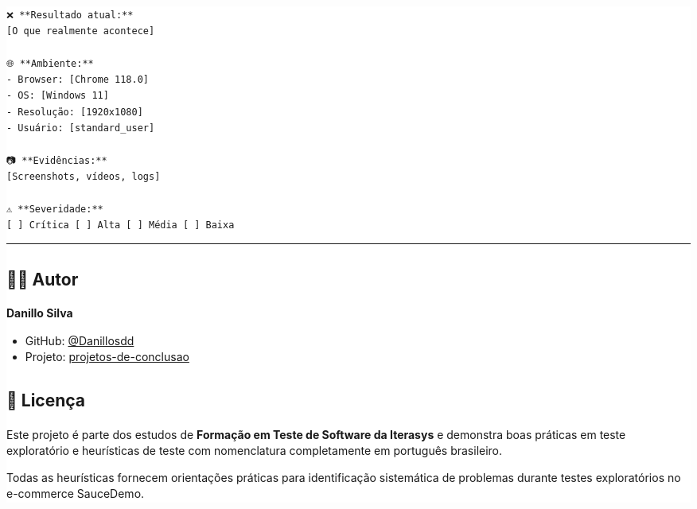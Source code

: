 ```
❌ **Resultado atual:**
[O que realmente acontece]

🌐 **Ambiente:**
- Browser: [Chrome 118.0]
- OS: [Windows 11]
- Resolução: [1920x1080]
- Usuário: [standard_user]

📷 **Evidências:**
[Screenshots, vídeos, logs]

⚠️ **Severidade:**
[ ] Crítica [ ] Alta [ ] Média [ ] Baixa
```

---

## 👨‍💻 Autor

**Danillo Silva**

- GitHub: [@Danillosdd](https://github.com/Danillosdd)
- Projeto: [projetos-de-conclusao](https://github.com/Danillosdd/projetos-de-conclusao)

## 📄 Licença

Este projeto é parte dos estudos de **Formação em Teste de Software da Iterasys** e demonstra boas práticas em teste exploratório e heurísticas de teste com nomenclatura completamente em português brasileiro.

Todas as heurísticas fornecem orientações práticas para identificação sistemática de problemas durante testes exploratórios no e-commerce SauceDemo.
